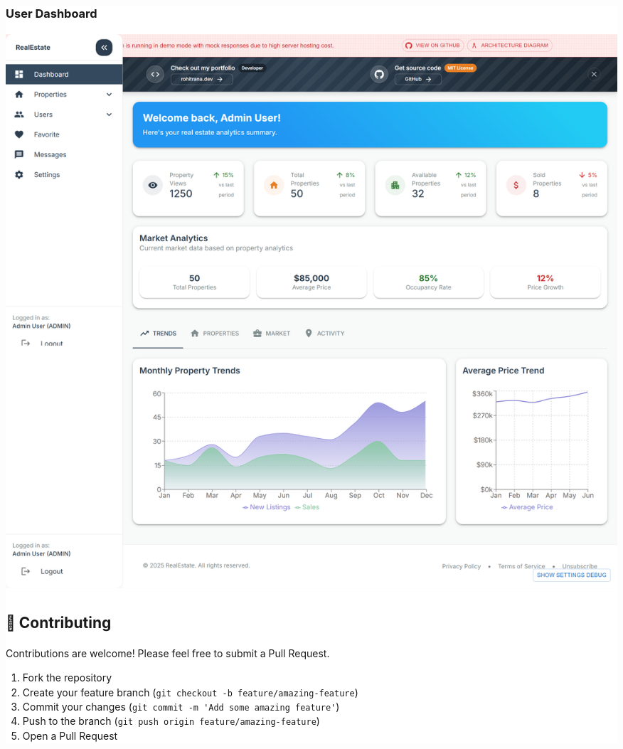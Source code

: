 ### User Dashboard

![Dashboard](frontend/public/images/dashboard.png)

</details>

## 🤝 Contributing

Contributions are welcome! Please feel free to submit a Pull Request.

1. Fork the repository
2. Create your feature branch (`git checkout -b feature/amazing-feature`)
3. Commit your changes (`git commit -m 'Add some amazing feature'`)
4. Push to the branch (`git push origin feature/amazing-feature`)
5. Open a Pull Request
